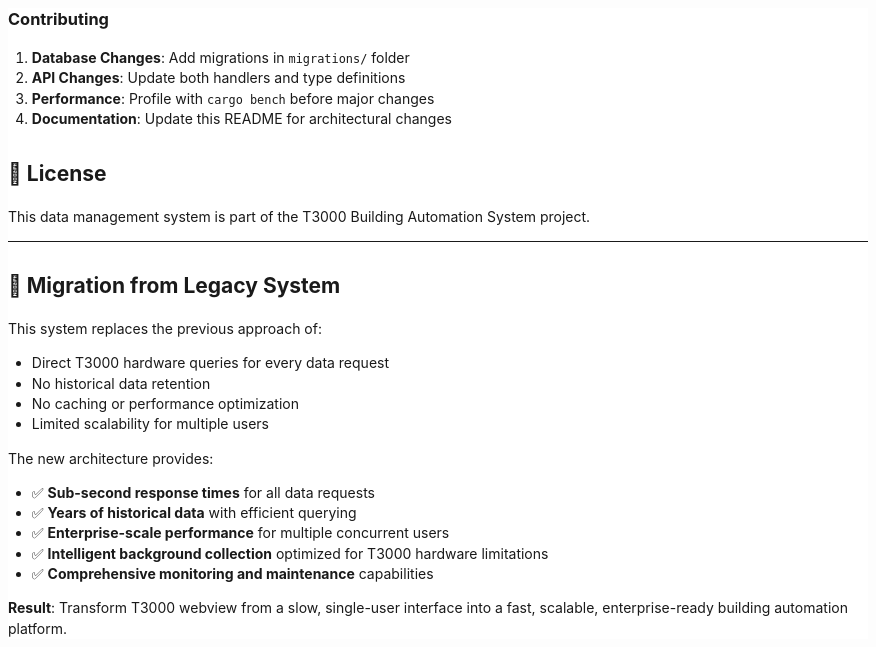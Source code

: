 ### Contributing

1. **Database Changes**: Add migrations in `migrations/` folder
2. **API Changes**: Update both handlers and type definitions
3. **Performance**: Profile with `cargo bench` before major changes
4. **Documentation**: Update this README for architectural changes

## 📄 License

This data management system is part of the T3000 Building Automation System project.

---

## 🎯 Migration from Legacy System

This system replaces the previous approach of:
- Direct T3000 hardware queries for every data request
- No historical data retention
- No caching or performance optimization
- Limited scalability for multiple users

The new architecture provides:
- ✅ **Sub-second response times** for all data requests
- ✅ **Years of historical data** with efficient querying
- ✅ **Enterprise-scale performance** for multiple concurrent users
- ✅ **Intelligent background collection** optimized for T3000 hardware limitations
- ✅ **Comprehensive monitoring and maintenance** capabilities

**Result**: Transform T3000 webview from a slow, single-user interface into a fast, scalable, enterprise-ready building automation platform.
